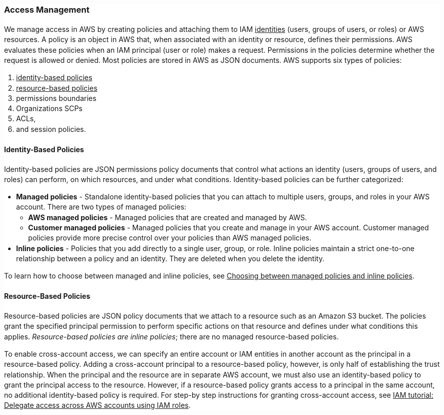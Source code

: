 ### Access Management

We manage access in AWS by creating policies and attaching them to IAM [identities](#identities) (users, groups of
users, or roles) or AWS resources. A policy is an object in AWS that, when associated with an identity or resource,
defines their permissions. AWS evaluates these policies when an IAM principal (user or role) makes a request.
Permissions in the policies determine whether the request is allowed or denied. Most policies are stored in AWS as JSON
documents. AWS supports six types of policies:

1. [identity-based policies](#identity-based-policies)
2. [resource-based policies](#resource-based-policies)
3. permissions boundaries
4. Organizations SCPs
5. ACLs,
6. and session policies.

#### Identity-Based Policies

Identity-based policies are JSON permissions policy documents that control what actions an identity (users, groups of
users, and roles) can perform, on which resources, and under what conditions. Identity-based policies can be further
categorized:

* **Managed policies** - Standalone identity-based policies that you can attach to multiple users, groups, and roles in
  your AWS account. There are two types of managed policies:
    - **AWS managed policies** - Managed policies that are created and managed by AWS.
    - **Customer managed policies** - Managed policies that you create and manage in your AWS account. Customer managed
      policies provide more precise control over your policies than AWS managed policies.
* **Inline policies** - Policies that you add directly to a single user, group, or role. Inline policies maintain a
  strict one-to-one relationship between a policy and an identity. They are deleted when you delete the identity.

To learn how to choose between managed and inline policies, see
[Choosing between managed policies and inline policies](https://docs.aws.amazon.com/IAM/latest/UserGuide/access_policies_managed-vs-inline.html#choosing-managed-or-inline).

#### Resource-Based Policies

Resource-based policies are JSON policy documents that we attach to a resource such as an Amazon S3 bucket. The policies
grant the specified principal permission to perform specific actions on that resource and defines under what conditions
this applies. _Resource-based policies are inline policies_; there are no managed resource-based policies.

To enable cross-account access, we can specify an entire account or IAM entities in another account as the principal in
a resource-based policy. Adding a cross-account principal to a resource-based policy, however, is only half of
establishing the trust relationship. When the principal and the resource are in separate AWS account, we must also use
an identity-based policy to grant the principal access to the resource. However, if a resource-based policy grants
access to a principal in the same account, no additional identity-based policy is required.  For step-by step
instructions for granting cross-account access, see
[IAM tutorial: Delegate access across AWS accounts using IAM roles](https://docs.aws.amazon.com/IAM/latest/UserGuide/tutorial_cross-account-with-roles.html).
